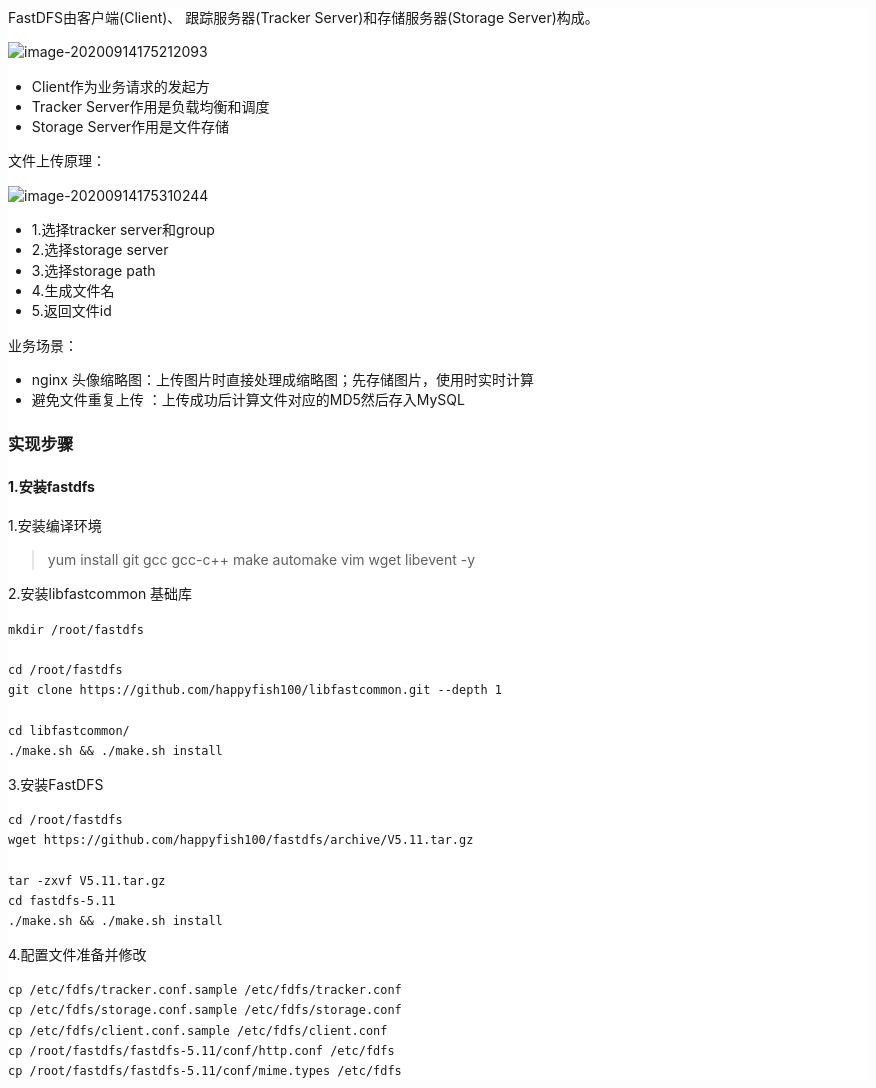 FastDFS由客户端(Client)、 跟踪服务器(Tracker Server)和存储服务器(Storage Server)构成。

![image-20200914175212093](https://gitee.com/itzlg/mypictures/raw/master/img/image-20200914175212093.png)

- Client作为业务请求的发起方
- Tracker Server作用是负载均衡和调度
- Storage Server作用是文件存储

文件上传原理：

![image-20200914175310244](https://gitee.com/itzlg/mypictures/raw/master/img/image-20200914175310244.png)

- 1.选择tracker server和group
- 2.选择storage server
- 3.选择storage path
- 4.生成文件名
- 5.返回文件id

业务场景：

- nginx 头像缩略图：上传图片时直接处理成缩略图；先存储图片，使用时实时计算
- 避免文件重复上传 ：上传成功后计算文件对应的MD5然后存入MySQL

### 实现步骤

#### 1.安装fastdfs

1.安装编译环境

> yum install git gcc gcc-c++ make automake vim wget libevent -y

2.安装libfastcommon 基础库

```
mkdir /root/fastdfs

cd /root/fastdfs
git clone https://github.com/happyfish100/libfastcommon.git --depth 1

cd libfastcommon/
./make.sh && ./make.sh install
```

3.安装FastDFS

```
cd /root/fastdfs
wget https://github.com/happyfish100/fastdfs/archive/V5.11.tar.gz

tar -zxvf V5.11.tar.gz
cd fastdfs-5.11
./make.sh && ./make.sh install
```

4.配置文件准备并修改

```
cp /etc/fdfs/tracker.conf.sample /etc/fdfs/tracker.conf
cp /etc/fdfs/storage.conf.sample /etc/fdfs/storage.conf
cp /etc/fdfs/client.conf.sample /etc/fdfs/client.conf 
cp /root/fastdfs/fastdfs-5.11/conf/http.conf /etc/fdfs
cp /root/fastdfs/fastdfs-5.11/conf/mime.types /etc/fdfs
```
